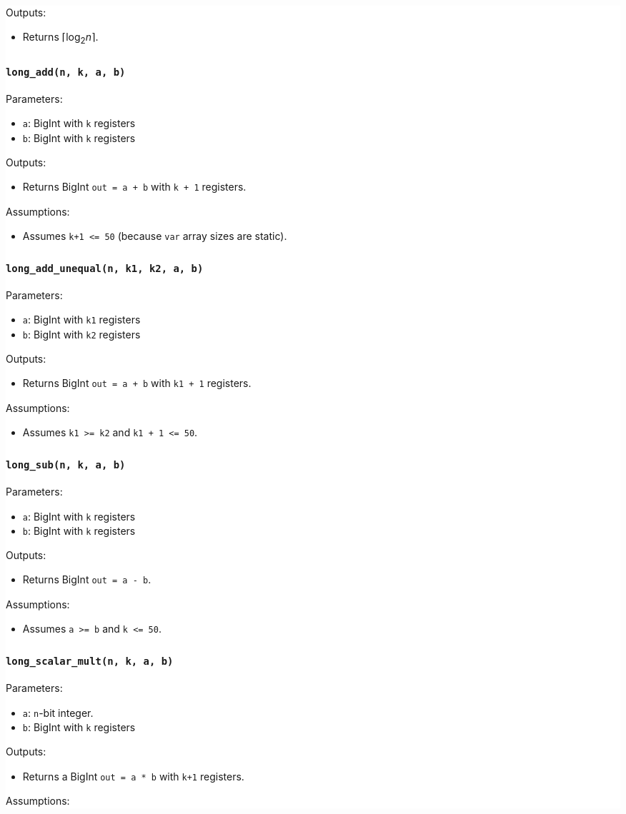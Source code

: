 Outputs:

- Returns $\lceil \log_2 n\rceil$.

### `long_add(n, k, a, b)`

Parameters:

- `a`: BigInt with `k` registers
- `b`: BigInt with `k` registers

Outputs:

- Returns BigInt `out = a + b` with `k + 1` registers.

Assumptions:

- Assumes `k+1 <= 50` (because `var` array sizes are static).

### `long_add_unequal(n, k1, k2, a, b)`

Parameters:

- `a`: BigInt with `k1` registers
- `b`: BigInt with `k2` registers

Outputs:

- Returns BigInt `out = a + b` with `k1 + 1` registers.

Assumptions:

- Assumes `k1 >= k2` and `k1 + 1 <= 50`.

### `long_sub(n, k, a, b)`

Parameters:

- `a`: BigInt with `k` registers
- `b`: BigInt with `k` registers

Outputs:

- Returns BigInt `out = a - b`.

Assumptions:

- Assumes `a >= b` and `k <= 50`.

### `long_scalar_mult(n, k, a, b)`

Parameters:

- `a`: `n`-bit integer.
- `b`: BigInt with `k` registers

Outputs:

- Returns a BigInt `out = a * b` with `k+1` registers.

Assumptions:
